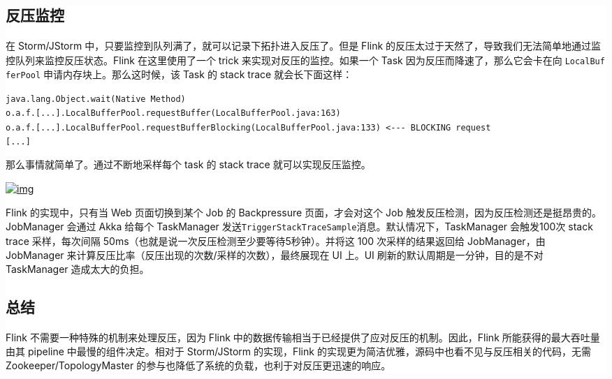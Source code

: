 ## 反压监控

在 Storm/JStorm 中，只要监控到队列满了，就可以记录下拓扑进入反压了。但是 Flink 的反压太过于天然了，导致我们无法简单地通过监控队列来监控反压状态。Flink 在这里使用了一个 trick 来实现对反压的监控。如果一个 Task 因为反压而降速了，那么它会卡在向 `LocalBufferPool` 申请内存块上。那么这时候，该 Task 的 stack trace 就会长下面这样：

```
java.lang.Object.wait(Native Method)
o.a.f.[...].LocalBufferPool.requestBuffer(LocalBufferPool.java:163)
o.a.f.[...].LocalBufferPool.requestBufferBlocking(LocalBufferPool.java:133) <--- BLOCKING request
[...]
```

那么事情就简单了。通过不断地采样每个 task 的 stack trace 就可以实现反压监控。

[![img](http://img3.tbcdn.cn/5476e8b07b923/TB1T3cJJpXXXXXLXpXXXXXXXXXX)](http://img3.tbcdn.cn/5476e8b07b923/TB1T3cJJpXXXXXLXpXXXXXXXXXX)

Flink 的实现中，只有当 Web 页面切换到某个 Job 的 Backpressure 页面，才会对这个 Job 触发反压检测，因为反压检测还是挺昂贵的。JobManager 会通过 Akka 给每个 TaskManager 发送`TriggerStackTraceSample`消息。默认情况下，TaskManager 会触发100次 stack trace 采样，每次间隔 50ms（也就是说一次反压检测至少要等待5秒钟）。并将这 100 次采样的结果返回给 JobManager，由 JobManager 来计算反压比率（反压出现的次数/采样的次数），最终展现在 UI 上。UI 刷新的默认周期是一分钟，目的是不对 TaskManager 造成太大的负担。

## 总结

Flink 不需要一种特殊的机制来处理反压，因为 Flink 中的数据传输相当于已经提供了应对反压的机制。因此，Flink 所能获得的最大吞吐量由其 pipeline 中最慢的组件决定。相对于 Storm/JStorm 的实现，Flink 的实现更为简洁优雅，源码中也看不见与反压相关的代码，无需 Zookeeper/TopologyMaster 的参与也降低了系统的负载，也利于对反压更迅速的响应。